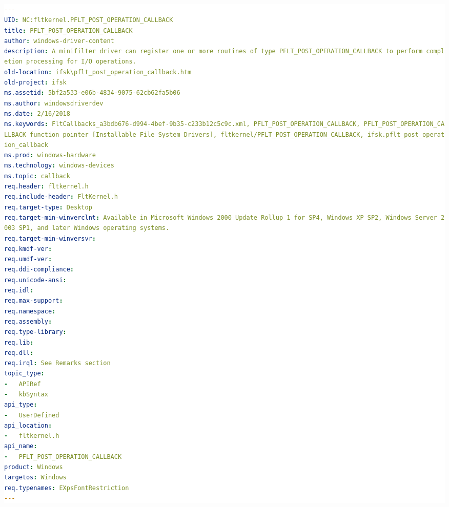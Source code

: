 ```yaml
---
UID: NC:fltkernel.PFLT_POST_OPERATION_CALLBACK
title: PFLT_POST_OPERATION_CALLBACK
author: windows-driver-content
description: A minifilter driver can register one or more routines of type PFLT_POST_OPERATION_CALLBACK to perform completion processing for I/O operations.
old-location: ifsk\pflt_post_operation_callback.htm
old-project: ifsk
ms.assetid: 5bf2a533-e06b-4834-9075-62cb62fa5b06
ms.author: windowsdriverdev
ms.date: 2/16/2018
ms.keywords: FltCallbacks_a3bdb676-d994-4bef-9b35-c233b12c5c9c.xml, PFLT_POST_OPERATION_CALLBACK, PFLT_POST_OPERATION_CALLBACK function pointer [Installable File System Drivers], fltkernel/PFLT_POST_OPERATION_CALLBACK, ifsk.pflt_post_operation_callback
ms.prod: windows-hardware
ms.technology: windows-devices
ms.topic: callback
req.header: fltkernel.h
req.include-header: FltKernel.h
req.target-type: Desktop
req.target-min-winverclnt: Available in Microsoft Windows 2000 Update Rollup 1 for SP4, Windows XP SP2, Windows Server 2003 SP1, and later Windows operating systems.
req.target-min-winversvr: 
req.kmdf-ver: 
req.umdf-ver: 
req.ddi-compliance: 
req.unicode-ansi: 
req.idl: 
req.max-support: 
req.namespace: 
req.assembly: 
req.type-library: 
req.lib: 
req.dll: 
req.irql: See Remarks section
topic_type:
-	APIRef
-	kbSyntax
api_type:
-	UserDefined
api_location:
-	fltkernel.h
api_name:
-	PFLT_POST_OPERATION_CALLBACK
product: Windows
targetos: Windows
req.typenames: EXpsFontRestriction
---
```

